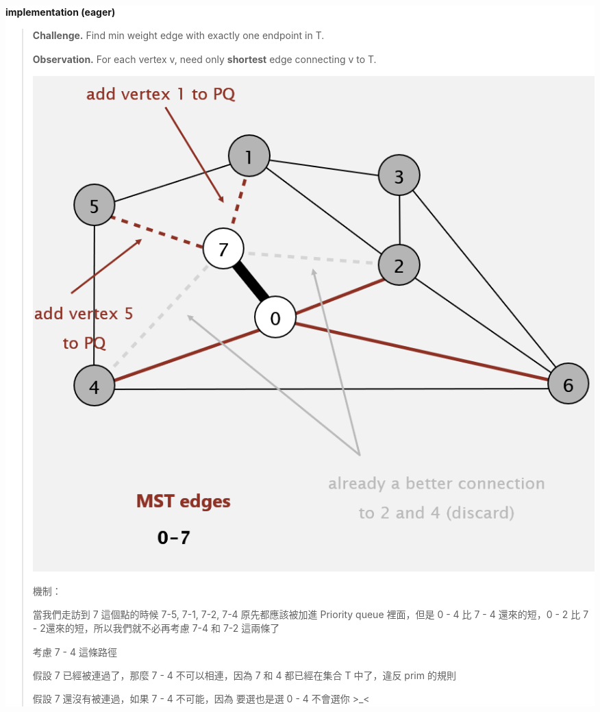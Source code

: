 
**implementation (eager)**

> **Challenge.** Find min weight edge with exactly one endpoint in T.
> 
> **Observation.** For each vertex v, need only **shortest** edge connecting v to T.
> 
> ![優化prm's algorithm](src/eager_prim_MST.png)
> 
> 機制：
> 
> 當我們走訪到 7 這個點的時候 7-5, 7-1, 7-2, 7-4 原先都應該被加進 Priority queue 裡面，但是 0 - 4 比 7 - 4 還來的短，0 - 2 比 7 - 2還來的短，所以我們就不必再考慮 7-4 和 7-2 這兩條了
> 
> 考慮 7 - 4 這條路徑
> 
> 假設 7 已經被連過了，那麼 7 - 4 不可以相連，因為 7 和 4 都已經在集合 T 中了，違反 prim 的規則
> 
> 假設 7 還沒有被連過，如果 7 - 4 不可能，因為 要選也是選 0 - 4 不會選你 >\_<
